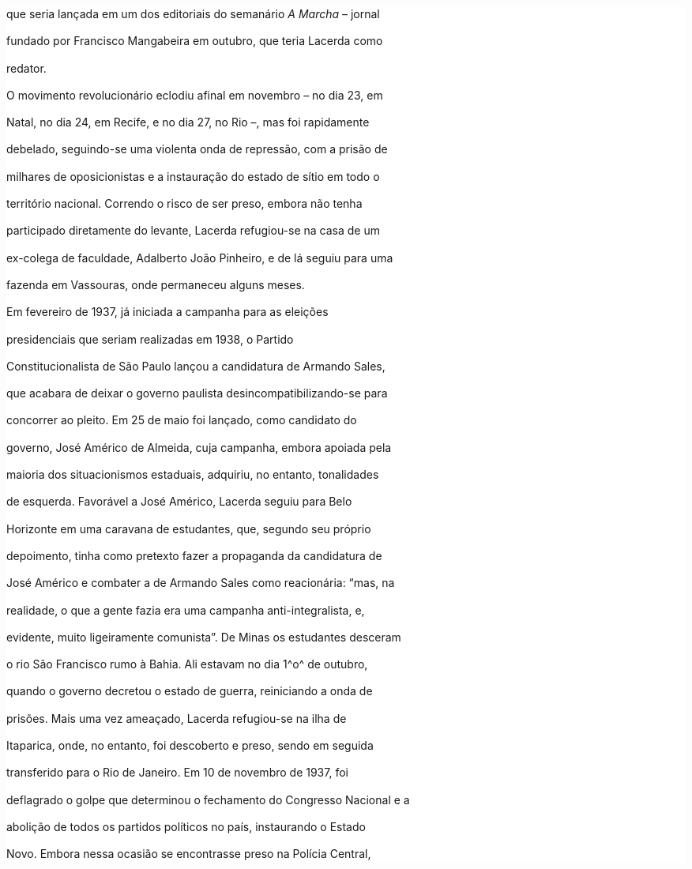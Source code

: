 que seria lançada em um dos editoriais do semanário *A Marcha* – jornal

fundado por Francisco Mangabeira em outubro, que teria Lacerda como

redator.



O movimento revolucionário eclodiu afinal em novembro – no dia 23, em

Natal, no dia 24, em Recife, e no dia 27, no Rio –, mas foi rapidamente

debelado, seguindo-se uma violenta onda de repressão, com a prisão de

milhares de oposicionistas e a instauração do estado de sítio em todo o

território nacional. Correndo o risco de ser preso, embora não tenha

participado diretamente do levante, Lacerda refugiou-se na casa de um

ex-colega de faculdade, Adalberto João Pinheiro, e de lá seguiu para uma

fazenda em Vassouras, onde permaneceu alguns meses.



Em fevereiro de 1937, já iniciada a campanha para as eleições

presidenciais que seriam realizadas em 1938, o Partido

Constitucionalista de São Paulo lançou a candidatura de Armando Sales,

que acabara de deixar o governo paulista desincompatibilizando-se para

concorrer ao pleito. Em 25 de maio foi lançado, como candidato do

governo, José Américo de Almeida, cuja campanha, embora apoiada pela

maioria dos situacionismos estaduais, adquiriu, no entanto, tonalidades

de esquerda. Favorável a José Américo, Lacerda seguiu para Belo

Horizonte em uma caravana de estudantes, que, segundo seu próprio

depoimento, tinha como pretexto fazer a propaganda da candidatura de

José Américo e combater a de Armando Sales como reacionária: “mas, na

realidade, o que a gente fazia era uma campanha anti-integralista, e,

evidente, muito ligeiramente comunista”. De Minas os estudantes desceram

o rio São Francisco rumo à Bahia. Ali estavam no dia 1^o^ de outubro,

quando o governo decretou o estado de guerra, reiniciando a onda de

prisões. Mais uma vez ameaçado, Lacerda refugiou-se na ilha de

Itaparica, onde, no entanto, foi descoberto e preso, sendo em seguida

transferido para o Rio de Janeiro. Em 10 de novembro de 1937, foi

deflagrado o golpe que determinou o fechamento do Congresso Nacional e a

abolição de todos os partidos políticos no país, instaurando o Estado

Novo. Embora nessa ocasião se encontrasse preso na Polícia Central,

